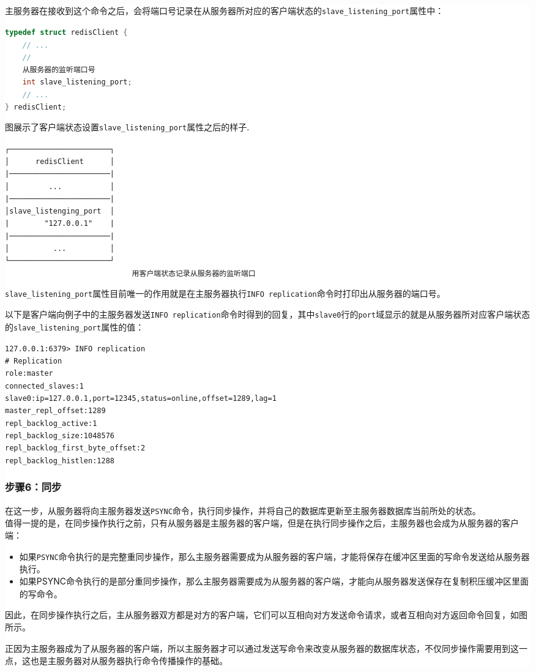 主服务器在接收到这个命令之后，会将端口号记录在从服务器所对应的客户端状态的`slave_listening_port`属性中：
```c++
typedef struct redisClient {
    // ...
    //
    从服务器的监听端口号
    int slave_listening_port;
    // ...
} redisClient;
```

图展示了客户端状态设置`slave_listening_port`属性之后的样子.

```
┌───────────────────────┐
│      redisClient      │
|───────────────────────|        
│         ...           │         
|───────────────────────|  
│slave_listenging_port  │  
|        "127.0.0.1"    | 
|───────────────────────|
│          ...          │         
└───────────────────────┘         
                             用客户端状态记录从服务器的监听端口
```
`slave_listening_port`属性目前唯一的作用就是在主服务器执行`INFO replication`命令时打印出从服务器的端口号。

以下是客户端向例子中的主服务器发送`INFO replication`命令时得到的回复，其中`slave0`行的`port`域显示的就是从服务器所对应客户端状态的`slave_listening_port`属性的值：
```shell
127.0.0.1:6379> INFO replication
# Replication
role:master
connected_slaves:1
slave0:ip=127.0.0.1,port=12345,status=online,offset=1289,lag=1
master_repl_offset:1289
repl_backlog_active:1
repl_backlog_size:1048576
repl_backlog_first_byte_offset:2
repl_backlog_histlen:1288
```

### 步骤6：同步

在这一步，从服务器将向主服务器发送`PSYNC`命令，执行同步操作，并将自己的数据库更新至主服务器数据库当前所处的状态。  
值得一提的是，在同步操作执行之前，只有从服务器是主服务器的客户端，但是在执行同步操作之后，主服务器也会成为从服务器的客户端：
* 如果`PSYNC`命令执行的是完整重同步操作，那么主服务器需要成为从服务器的客户端，才能将保存在缓冲区里面的写命令发送给从服务器执行。
* 如果PSYNC命令执行的是部分重同步操作，那么主服务器需要成为从服务器的客户端，才能向从服务器发送保存在复制积压缓冲区里面的写命令。

因此，在同步操作执行之后，主从服务器双方都是对方的客户端，它们可以互相向对方发送命令请求，或者互相向对方返回命令回复，如图所示。

正因为主服务器成为了从服务器的客户端，所以主服务器才可以通过发送写命令来改变从服务器的数据库状态，不仅同步操作需要用到这一点，这也是主服务器对从服务器执行命令传播操作的基础。

